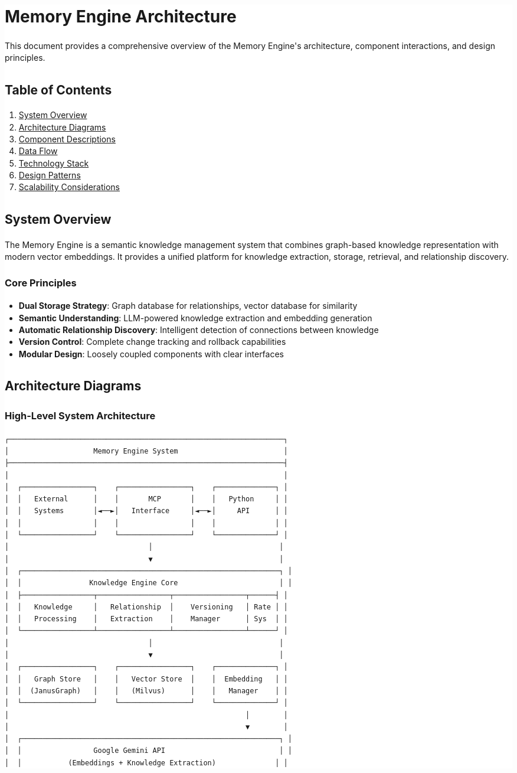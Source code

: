 # Memory Engine Architecture

This document provides a comprehensive overview of the Memory Engine's architecture, component interactions, and design principles.

## Table of Contents

1. [System Overview](#system-overview)
2. [Architecture Diagrams](#architecture-diagrams)
3. [Component Descriptions](#component-descriptions)
4. [Data Flow](#data-flow)
5. [Technology Stack](#technology-stack)
6. [Design Patterns](#design-patterns)
7. [Scalability Considerations](#scalability-considerations)

## System Overview

The Memory Engine is a semantic knowledge management system that combines graph-based knowledge representation with modern vector embeddings. It provides a unified platform for knowledge extraction, storage, retrieval, and relationship discovery.

### Core Principles

- **Dual Storage Strategy**: Graph database for relationships, vector database for similarity
- **Semantic Understanding**: LLM-powered knowledge extraction and embedding generation
- **Automatic Relationship Discovery**: Intelligent detection of connections between knowledge
- **Version Control**: Complete change tracking and rollback capabilities
- **Modular Design**: Loosely coupled components with clear interfaces

## Architecture Diagrams

### High-Level System Architecture

```
┌─────────────────────────────────────────────────────────────────┐
│                    Memory Engine System                         │
├─────────────────────────────────────────────────────────────────┤
│                                                                 │
│  ┌─────────────────┐    ┌─────────────────┐    ┌──────────────┐ │
│  │   External      │    │       MCP       │    │   Python     │ │
│  │   Systems       │◄──►│   Interface     │◄──►│     API      │ │
│  │                 │    │                 │    │              │ │
│  └─────────────────┘    └─────────────────┘    └──────────────┘ │
│                                 │                              │
│                                 ▼                              │
│  ┌─────────────────────────────────────────────────────────────┐ │
│  │                Knowledge Engine Core                        │ │
│  ├─────────────────┬─────────────────┬─────────────────┬──────┤ │
│  │   Knowledge     │   Relationship  │    Versioning   │ Rate │ │
│  │   Processing    │   Extraction    │    Manager      │ Sys  │ │
│  └─────────────────┴─────────────────┴─────────────────┴──────┘ │
│                                 │                              │
│                                 ▼                              │
│  ┌─────────────────┐    ┌─────────────────┐    ┌──────────────┐ │
│  │   Graph Store   │    │   Vector Store  │    │  Embedding   │ │
│  │  (JanusGraph)   │    │   (Milvus)      │    │   Manager    │ │
│  └─────────────────┘    └─────────────────┘    └──────────────┘ │
│                                                        │        │
│                                                        ▼        │
│  ┌─────────────────────────────────────────────────────────────┐ │
│  │                 Google Gemini API                           │ │
│  │           (Embeddings + Knowledge Extraction)              │ │
```